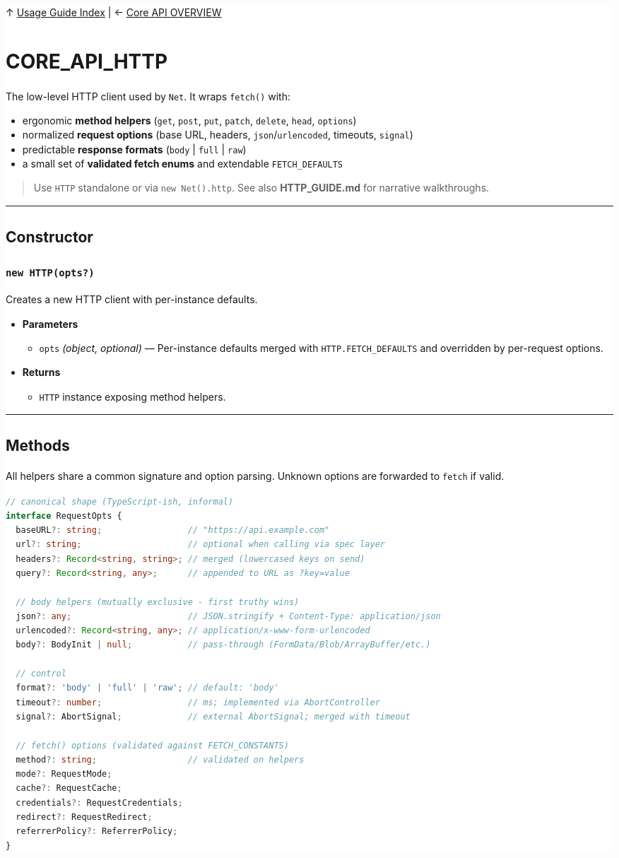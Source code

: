 ↑ [Usage Guide Index](../TOC.md) | ← [Core API OVERVIEW](OVERVIEW.md)

# CORE\_API\_HTTP

The low-level HTTP client used by `Net`. It wraps `fetch()` with:

* ergonomic **method helpers** (`get`, `post`, `put`, `patch`, `delete`, `head`, `options`)
* normalized **request options** (base URL, headers, `json`/`urlencoded`, timeouts, `signal`)
* predictable **response formats** (`body` | `full` | `raw`)
* a small set of **validated fetch enums** and extendable `FETCH_DEFAULTS`

> Use `HTTP` standalone or via `new Net().http`. See also **HTTP\_GUIDE.md** for narrative walkthroughs.

---

## Constructor

### `new HTTP(opts?)`

Creates a new HTTP client with per-instance defaults.

* **Parameters**

  * `opts` *(object, optional)* — Per-instance defaults merged with `HTTP.FETCH_DEFAULTS` and overridden by per-request options.

* **Returns**

  * `HTTP` instance exposing method helpers.

---

## Methods

All helpers share a common signature and option parsing. Unknown options are forwarded to `fetch` if valid.

```ts
// canonical shape (TypeScript-ish, informal)
interface RequestOpts {
  baseURL?: string;                 // "https://api.example.com"
  url?: string;                     // optional when calling via spec layer
  headers?: Record<string, string>; // merged (lowercased keys on send)
  query?: Record<string, any>;      // appended to URL as ?key=value

  // body helpers (mutually exclusive - first truthy wins)
  json?: any;                       // JSON.stringify + Content-Type: application/json
  urlencoded?: Record<string, any>; // application/x-www-form-urlencoded
  body?: BodyInit | null;           // pass-through (FormData/Blob/ArrayBuffer/etc.)

  // control
  format?: 'body' | 'full' | 'raw'; // default: 'body'
  timeout?: number;                 // ms; implemented via AbortController
  signal?: AbortSignal;             // external AbortSignal; merged with timeout

  // fetch() options (validated against FETCH_CONSTANTS)
  method?: string;                  // validated on helpers
  mode?: RequestMode;
  cache?: RequestCache;
  credentials?: RequestCredentials;
  redirect?: RequestRedirect;
  referrerPolicy?: ReferrerPolicy;
}
```
